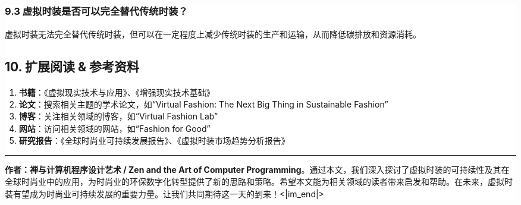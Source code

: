 ### 9.3 虚拟时装是否可以完全替代传统时装？

虚拟时装无法完全替代传统时装，但可以在一定程度上减少传统时装的生产和运输，从而降低碳排放和资源消耗。

## 10. 扩展阅读 & 参考资料

1. **书籍**：《虚拟现实技术与应用》、《增强现实技术基础》
2. **论文**：搜索相关主题的学术论文，如“Virtual Fashion: The Next Big Thing in Sustainable Fashion”
3. **博客**：关注相关领域的博客，如“Virtual Fashion Lab”
4. **网站**：访问相关领域的网站，如“Fashion for Good”
5. **研究报告**：《全球时尚业可持续发展报告》、《虚拟时装市场趋势分析报告》

---

**作者：禅与计算机程序设计艺术 / Zen and the Art of Computer Programming**。通过本文，我们深入探讨了虚拟时装的可持续性及其在全球时尚业中的应用，为时尚业的环保数字化转型提供了新的思路和策略。希望本文能为相关领域的读者带来启发和帮助。在未来，虚拟时装有望成为时尚业可持续发展的重要力量。让我们共同期待这一天的到来！<|im_end|>

